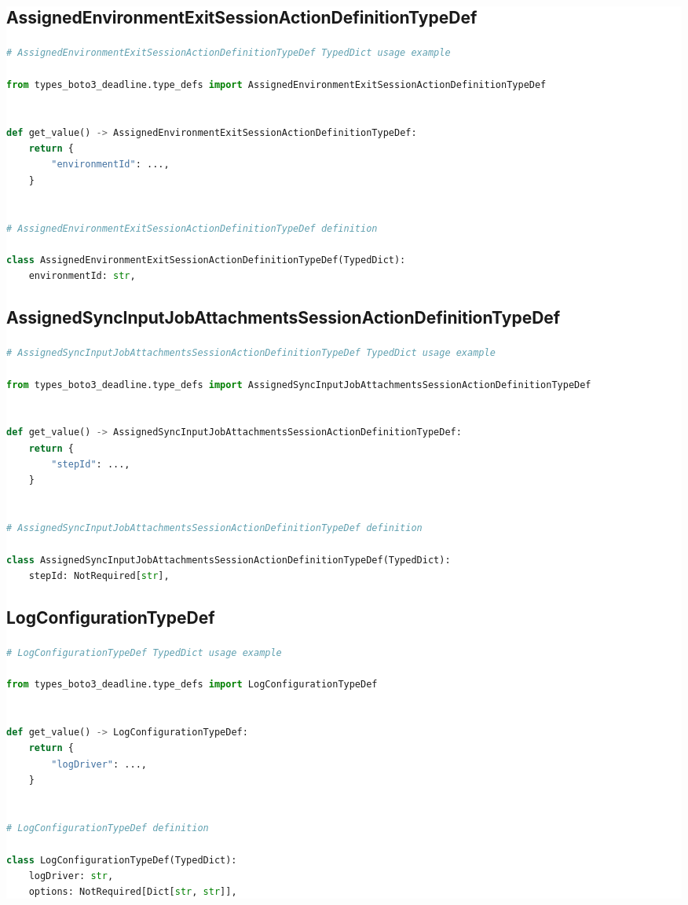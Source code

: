 

## AssignedEnvironmentExitSessionActionDefinitionTypeDef

```python
# AssignedEnvironmentExitSessionActionDefinitionTypeDef TypedDict usage example

from types_boto3_deadline.type_defs import AssignedEnvironmentExitSessionActionDefinitionTypeDef


def get_value() -> AssignedEnvironmentExitSessionActionDefinitionTypeDef:
    return {
        "environmentId": ...,
    }


# AssignedEnvironmentExitSessionActionDefinitionTypeDef definition

class AssignedEnvironmentExitSessionActionDefinitionTypeDef(TypedDict):
    environmentId: str,
```


## AssignedSyncInputJobAttachmentsSessionActionDefinitionTypeDef

```python
# AssignedSyncInputJobAttachmentsSessionActionDefinitionTypeDef TypedDict usage example

from types_boto3_deadline.type_defs import AssignedSyncInputJobAttachmentsSessionActionDefinitionTypeDef


def get_value() -> AssignedSyncInputJobAttachmentsSessionActionDefinitionTypeDef:
    return {
        "stepId": ...,
    }


# AssignedSyncInputJobAttachmentsSessionActionDefinitionTypeDef definition

class AssignedSyncInputJobAttachmentsSessionActionDefinitionTypeDef(TypedDict):
    stepId: NotRequired[str],
```


## LogConfigurationTypeDef

```python
# LogConfigurationTypeDef TypedDict usage example

from types_boto3_deadline.type_defs import LogConfigurationTypeDef


def get_value() -> LogConfigurationTypeDef:
    return {
        "logDriver": ...,
    }


# LogConfigurationTypeDef definition

class LogConfigurationTypeDef(TypedDict):
    logDriver: str,
    options: NotRequired[Dict[str, str]],
```